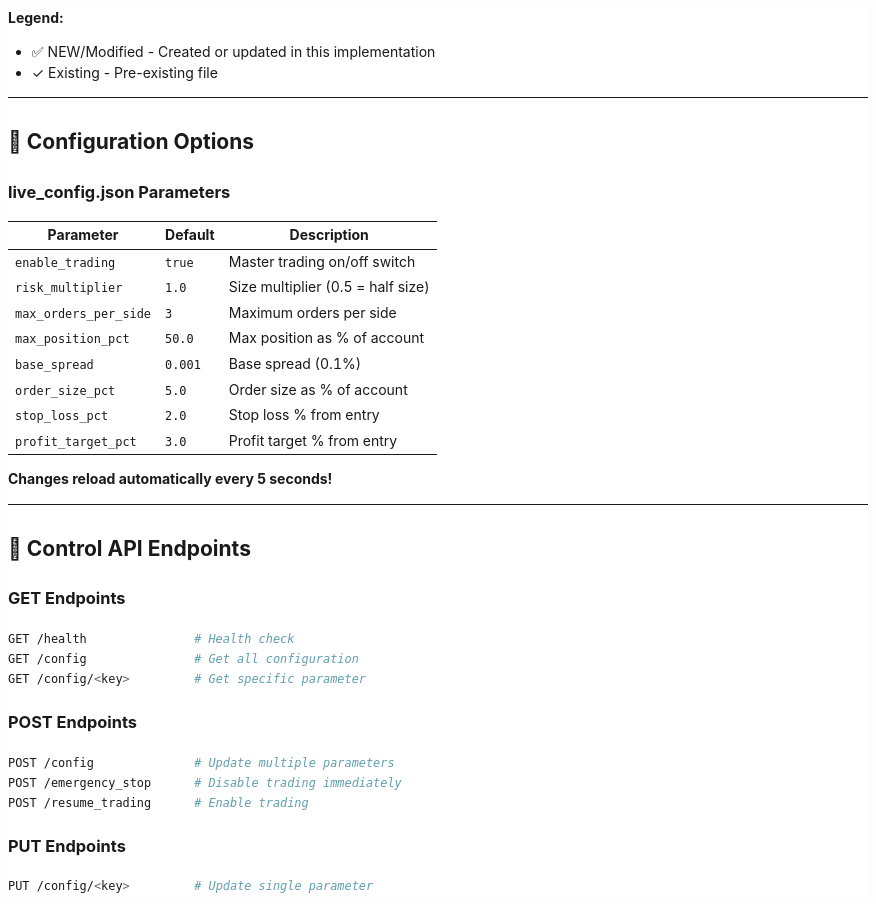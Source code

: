 **Legend:**
- ✅ NEW/Modified - Created or updated in this implementation
- ✓  Existing - Pre-existing file

---

## 🎯 Configuration Options

### live_config.json Parameters

| Parameter | Default | Description |
|-----------|---------|-------------|
| `enable_trading` | `true` | Master trading on/off switch |
| `risk_multiplier` | `1.0` | Size multiplier (0.5 = half size) |
| `max_orders_per_side` | `3` | Maximum orders per side |
| `max_position_pct` | `50.0` | Max position as % of account |
| `base_spread` | `0.001` | Base spread (0.1%) |
| `order_size_pct` | `5.0` | Order size as % of account |
| `stop_loss_pct` | `2.0` | Stop loss % from entry |
| `profit_target_pct` | `3.0` | Profit target % from entry |

**Changes reload automatically every 5 seconds!**

---

## 🔌 Control API Endpoints

### GET Endpoints
```bash
GET /health               # Health check
GET /config               # Get all configuration
GET /config/<key>         # Get specific parameter
```

### POST Endpoints
```bash
POST /config              # Update multiple parameters
POST /emergency_stop      # Disable trading immediately
POST /resume_trading      # Enable trading
```

### PUT Endpoints
```bash
PUT /config/<key>         # Update single parameter
```

